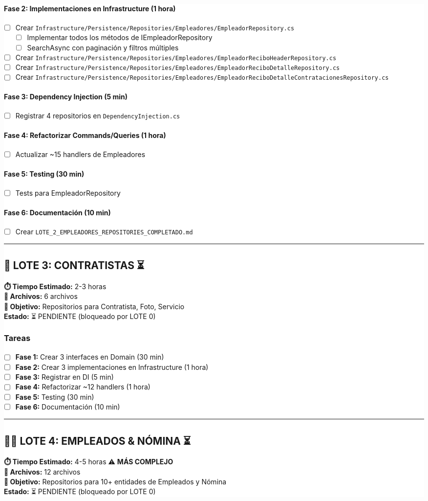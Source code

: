 #### Fase 2: Implementaciones en Infrastructure (1 hora)

- [ ] Crear `Infrastructure/Persistence/Repositories/Empleadores/EmpleadorRepository.cs`
  - [ ] Implementar todos los métodos de IEmpleadorRepository
  - [ ] SearchAsync con paginación y filtros múltiples
- [ ] Crear `Infrastructure/Persistence/Repositories/Empleadores/EmpleadorReciboHeaderRepository.cs`
- [ ] Crear `Infrastructure/Persistence/Repositories/Empleadores/EmpleadorReciboDetalleRepository.cs`
- [ ] Crear `Infrastructure/Persistence/Repositories/Empleadores/EmpleadorReciboDetalleContratacionesRepository.cs`

#### Fase 3: Dependency Injection (5 min)

- [ ] Registrar 4 repositorios en `DependencyInjection.cs`

#### Fase 4: Refactorizar Commands/Queries (1 hora)

- [ ] Actualizar ~15 handlers de Empleadores

#### Fase 5: Testing (30 min)

- [ ] Tests para EmpleadorRepository

#### Fase 6: Documentación (10 min)

- [ ] Crear `LOTE_2_EMPLEADORES_REPOSITORIES_COMPLETADO.md`

---

## 👷 LOTE 3: CONTRATISTAS ⏳

**⏱️ Tiempo Estimado:** 2-3 horas  
**📁 Archivos:** 6 archivos  
**🎯 Objetivo:** Repositorios para Contratista, Foto, Servicio  
**Estado:** ⏳ PENDIENTE (bloqueado por LOTE 0)

### Tareas

- [ ] **Fase 1:** Crear 3 interfaces en Domain (30 min)
- [ ] **Fase 2:** Crear 3 implementaciones en Infrastructure (1 hora)
- [ ] **Fase 3:** Registrar en DI (5 min)
- [ ] **Fase 4:** Refactorizar ~12 handlers (1 hora)
- [ ] **Fase 5:** Testing (30 min)
- [ ] **Fase 6:** Documentación (10 min)

---

## 👨‍💼 LOTE 4: EMPLEADOS & NÓMINA ⏳

**⏱️ Tiempo Estimado:** 4-5 horas ⚠️ **MÁS COMPLEJO**  
**📁 Archivos:** 12 archivos  
**🎯 Objetivo:** Repositorios para 10+ entidades de Empleados y Nómina  
**Estado:** ⏳ PENDIENTE (bloqueado por LOTE 0)
